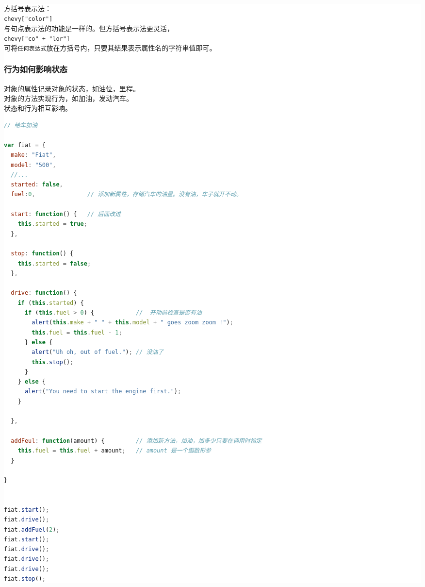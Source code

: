 方括号表示法：  
`chevy["color"]`  
与句点表示法的功能是一样的。但方括号表示法更灵活，  
`chevy["co" + "lor"]`   
可将`任何表达式`放在方括号内，只要其结果表示属性名的字符串值即可。

### 行为如何影响状态

对象的属性记录对象的状态，如油位，里程。   
对象的方法实现行为，如加油，发动汽车。  
状态和行为相互影响。  

```js
// 给车加油

var fiat = {
  make: "Fiat",
  model: "500",
  //...
  started: false,
  fuel:0,               // 添加新属性，存储汽车的油量。没有油，车子就开不动。

  start: function() {   // 后面改进
    this.started = true;      
  },

  stop: function() {
    this.started = false;
  },

  drive: function() {         
    if (this.started) {
      if (this.fuel > 0) {            //  开动前检查是否有油
        alert(this.make + " " + this.model + " goes zoom zoom !");
        this.fuel = this.fuel - 1;
      } else {
        alert("Uh oh, out of fuel."); // 没油了
        this.stop();
      }
    } else {
      alert("You need to start the engine first.");
    }
    
  },

  addFeul: function(amount) {         // 添加新方法，加油，加多少只要在调用时指定
    this.fuel = this.fuel + amount;   // amount 是一个函数形参
  }

}


fiat.start();  
fiat.drive();
fiat.addFuel(2);
fiat.start();
fiat.drive();
fiat.drive();
fiat.drive();
fiat.stop();

```
